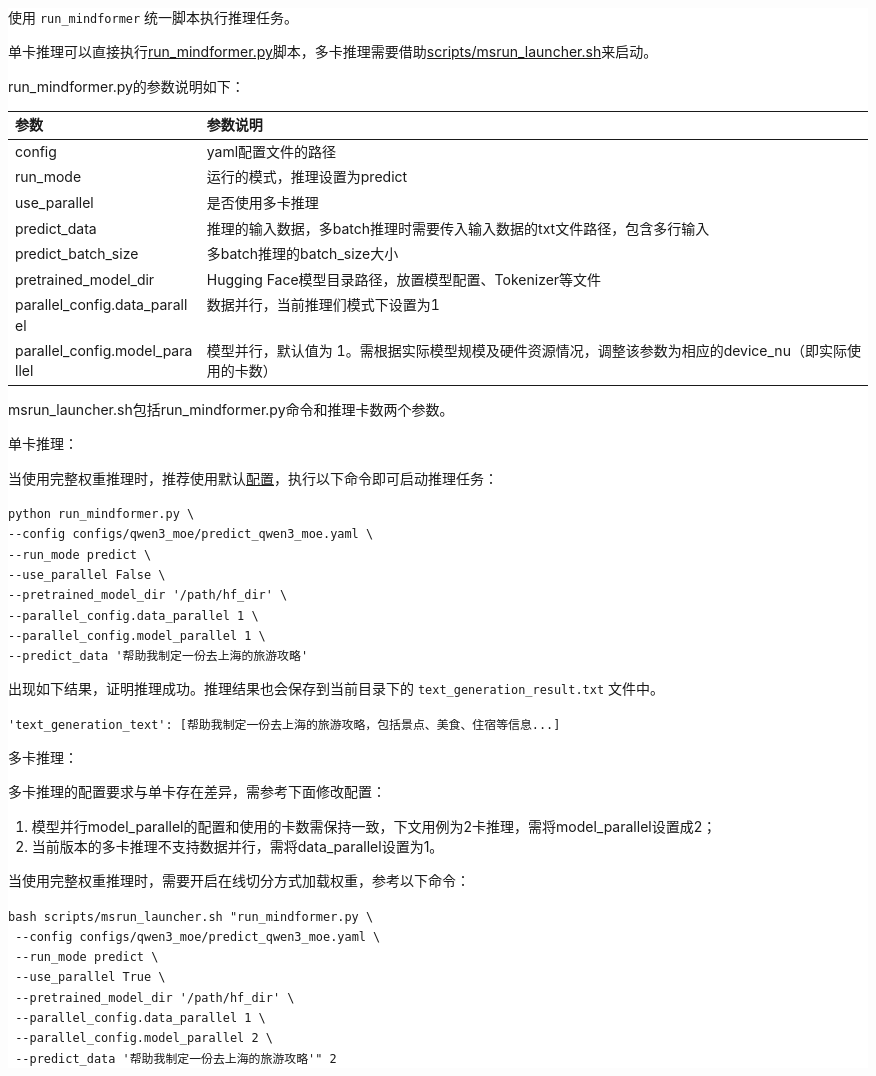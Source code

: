 使用 `run_mindformer` 统一脚本执行推理任务。

单卡推理可以直接执行[run_mindformer.py](https://gitee.com/mindspore/mindformers/blob/master/run_mindformer.py)脚本，多卡推理需要借助[scripts/msrun_launcher.sh](https://gitee.com/mindspore/mindformers/blob/master/scripts/msrun_launcher.sh)来启动。

run_mindformer.py的参数说明如下：

| 参数                             | 参数说明                                                      |
|:-------------------------------|:----------------------------------------------------------|
| config                         | yaml配置文件的路径                                               |
| run_mode                       | 运行的模式，推理设置为predict                                        |
| use_parallel                   | 是否使用多卡推理                                                  |
| predict_data                   | 推理的输入数据，多batch推理时需要传入输入数据的txt文件路径，包含多行输入                  |
| predict_batch_size             | 多batch推理的batch_size大小                                     |
| pretrained_model_dir           | Hugging Face模型目录路径，放置模型配置、Tokenizer等文件                    |
| parallel_config.data_parallel  | 数据并行，当前推理们模式下设置为1                                         |
| parallel_config.model_parallel | 模型并行，默认值为 1。需根据实际模型规模及硬件资源情况，调整该参数为相应的device_nu（即实际使用的卡数） |

msrun_launcher.sh包括run_mindformer.py命令和推理卡数两个参数。

单卡推理：

当使用完整权重推理时，推荐使用默认[配置](https://gitee.com/mindspore/mindformers/blob/master/configs/qwen3_moe/predict_qwen3_moe.yaml)，执行以下命令即可启动推理任务：

```shell
python run_mindformer.py \
--config configs/qwen3_moe/predict_qwen3_moe.yaml \
--run_mode predict \
--use_parallel False \
--pretrained_model_dir '/path/hf_dir' \
--parallel_config.data_parallel 1 \
--parallel_config.model_parallel 1 \
--predict_data '帮助我制定一份去上海的旅游攻略'
```

出现如下结果，证明推理成功。推理结果也会保存到当前目录下的 `text_generation_result.txt` 文件中。

```text
'text_generation_text': [帮助我制定一份去上海的旅游攻略，包括景点、美食、住宿等信息...]
```

多卡推理：

多卡推理的配置要求与单卡存在差异，需参考下面修改配置：

1. 模型并行model_parallel的配置和使用的卡数需保持一致，下文用例为2卡推理，需将model_parallel设置成2；
2. 当前版本的多卡推理不支持数据并行，需将data_parallel设置为1。

当使用完整权重推理时，需要开启在线切分方式加载权重，参考以下命令：

```shell
bash scripts/msrun_launcher.sh "run_mindformer.py \
 --config configs/qwen3_moe/predict_qwen3_moe.yaml \
 --run_mode predict \
 --use_parallel True \
 --pretrained_model_dir '/path/hf_dir' \
 --parallel_config.data_parallel 1 \
 --parallel_config.model_parallel 2 \
 --predict_data '帮助我制定一份去上海的旅游攻略'" 2
```
